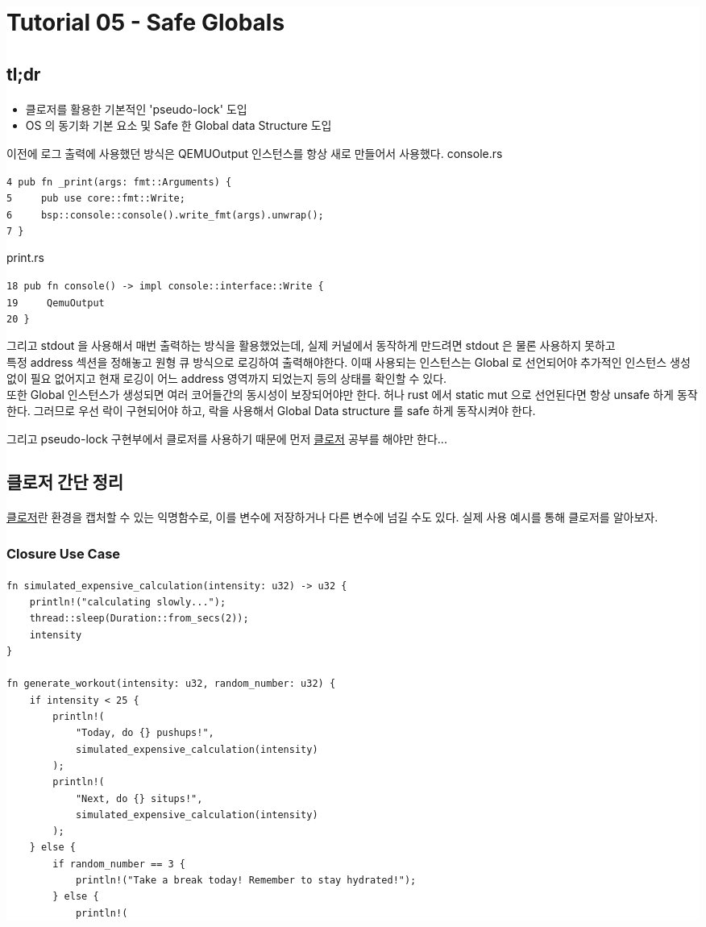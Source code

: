 # Tutorial 05 - Safe Globals

## tl;dr

- 클로저를 활용한 기본적인 'pseudo-lock'  도입 
- OS 의 동기화 기본 요소 및 Safe 한 Global data Structure 도입


이전에 로그 출력에 사용했던 방식은 QEMUOutput 인스턴스를 항상 새로 만들어서 사용했다.
console.rs 
```
4 pub fn _print(args: fmt::Arguments) {
5     pub use core::fmt::Write;
6     bsp::console::console().write_fmt(args).unwrap();
7 }
```
print.rs
```
18 pub fn console() -> impl console::interface::Write {
19     QemuOutput                                                                                                                                                                                                                           
20 }
```

그리고 stdout 을 사용해서 매번 출력하는 방식을 활용했었는데, 실제 커널에서 동작하게 만드려면 stdout 은 물론 사용하지 못하고  
특정 address 섹션을 정해놓고 원형 큐 방식으로 로깅하여 출력해야한다. 
이때 사용되는 인스턴스는 Global 로 선언되어야 추가적인 인스턴스 생성 없이 필요 없어지고 현재 로깅이 어느 address 영역까지 되었는지 등의 상태를 확인할 수 있다.  
또한 Global 인스턴스가 생성되면 여러 코어들간의 동시성이 보장되어야만 한다. 허나 rust 에서 static mut 으로 선언된다면 항상 unsafe 하게 동작한다.
그러므로 우선 락이 구현되어야 하고, 락을 사용해서 Global Data structure 를 safe 하게 동작시켜야 한다.   

그리고 pseudo-lock 구현부에서 클로저를 사용하기 때문에 먼저 [클로저](https://rinthel.github.io/rust-lang-book-ko/ch13-01-closures.html) 공부를 해야만 한다...



## 클로저 간단 정리

[클로저](https://rinthel.github.io/rust-lang-book-ko/ch13-01-closures.html)란 환경을 캡처할 수 있는 익명함수로, 이를 변수에 저장하거나 다른 변수에 넘길 수도 있다.
실제 사용 예시를 통해 클로저를 알아보자.

### Closure Use Case
```
fn simulated_expensive_calculation(intensity: u32) -> u32 {
    println!("calculating slowly...");
    thread::sleep(Duration::from_secs(2));
    intensity
}

fn generate_workout(intensity: u32, random_number: u32) {
    if intensity < 25 {
        println!(
            "Today, do {} pushups!",
            simulated_expensive_calculation(intensity)
        );
        println!(
            "Next, do {} situps!",
            simulated_expensive_calculation(intensity)
        );
    } else {
        if random_number == 3 {
            println!("Take a break today! Remember to stay hydrated!");
        } else {
            println!(
```